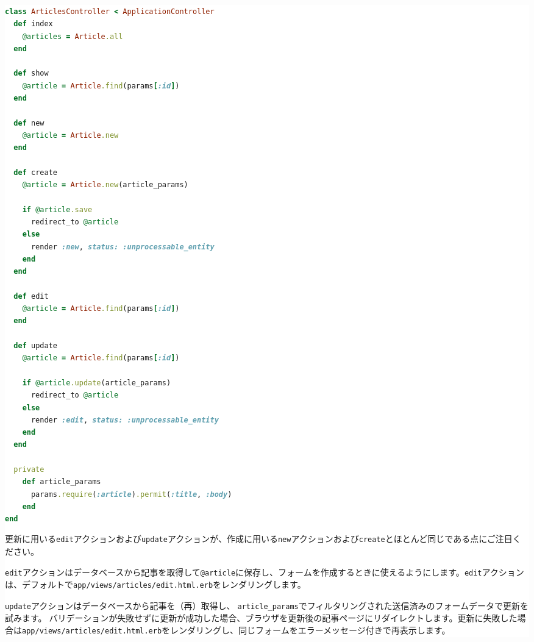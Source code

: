 ```ruby
class ArticlesController < ApplicationController
  def index
    @articles = Article.all
  end

  def show
    @article = Article.find(params[:id])
  end

  def new
    @article = Article.new
  end

  def create
    @article = Article.new(article_params)

    if @article.save
      redirect_to @article
    else
      render :new, status: :unprocessable_entity
    end
  end

  def edit
    @article = Article.find(params[:id])
  end

  def update
    @article = Article.find(params[:id])

    if @article.update(article_params)
      redirect_to @article
    else
      render :edit, status: :unprocessable_entity
    end
  end

  private
    def article_params
      params.require(:article).permit(:title, :body)
    end
end
```

更新に用いる`edit`アクションおよび`update`アクションが、作成に用いる`new`アクションおよび`create`とほとんど同じである点にご注目ください。

`edit`アクションはデータベースから記事を取得して`@article`に保存し、フォームを作成するときに使えるようにします。`edit`アクションは、デフォルトで`app/views/articles/edit.html.erb`をレンダリングします。

`update`アクションはデータベースから記事を（再）取得し、
`article_params`でフィルタリングされた送信済みのフォームデータで更新を試みます。
バリデーションが失敗せずに更新が成功した場合、ブラウザを更新後の記事ページにリダイレクトします。更新に失敗した場合は`app/views/articles/edit.html.erb`をレンダリングし、同じフォームをエラーメッセージ付きで再表示します。

